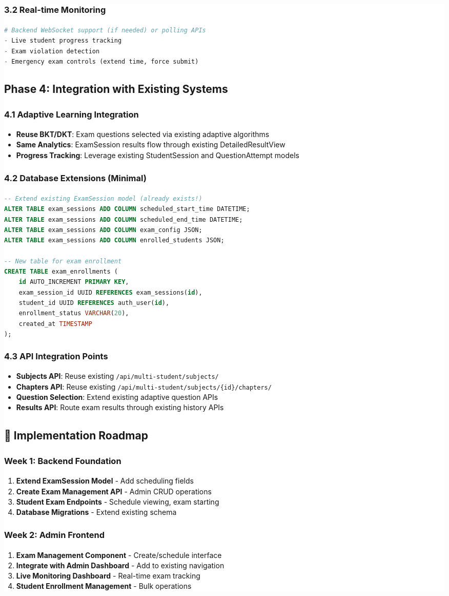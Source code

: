 ### 3.2 Real-time Monitoring
```python
# Backend WebSocket support (if needed) or polling APIs
- Live student progress tracking
- Exam violation detection
- Emergency exam controls (extend time, force submit)
```

## Phase 4: Integration with Existing Systems

### 4.1 Adaptive Learning Integration
- **Reuse BKT/DKT**: Exam questions selected via existing adaptive algorithms
- **Same Analytics**: ExamSession results flow through existing DetailedResultView
- **Progress Tracking**: Leverage existing StudentSession and QuestionAttempt models

### 4.2 Database Extensions (Minimal)
```sql
-- Extend existing ExamSession model (already exists!)
ALTER TABLE exam_sessions ADD COLUMN scheduled_start_time DATETIME;
ALTER TABLE exam_sessions ADD COLUMN scheduled_end_time DATETIME;
ALTER TABLE exam_sessions ADD COLUMN exam_config JSON;
ALTER TABLE exam_sessions ADD COLUMN enrolled_students JSON;

-- New table for exam enrollment  
CREATE TABLE exam_enrollments (
    id AUTO_INCREMENT PRIMARY KEY,
    exam_session_id UUID REFERENCES exam_sessions(id),
    student_id UUID REFERENCES auth_user(id),
    enrollment_status VARCHAR(20),
    created_at TIMESTAMP
);
```

### 4.3 API Integration Points
- **Subjects API**: Reuse existing `/api/multi-student/subjects/`
- **Chapters API**: Reuse existing `/api/multi-student/subjects/{id}/chapters/`
- **Question Selection**: Extend existing adaptive question APIs
- **Results API**: Route exam results through existing history APIs

## 🎯 **Implementation Roadmap**

### Week 1: Backend Foundation
1. **Extend ExamSession Model** - Add scheduling fields
2. **Create Exam Management API** - Admin CRUD operations  
3. **Student Exam Endpoints** - Schedule viewing, exam starting
4. **Database Migrations** - Extend existing schema

### Week 2: Admin Frontend
1. **Exam Management Component** - Create/schedule interface
2. **Integrate with Admin Dashboard** - Add to existing navigation
3. **Live Monitoring Dashboard** - Real-time exam tracking
4. **Student Enrollment Management** - Bulk operations
